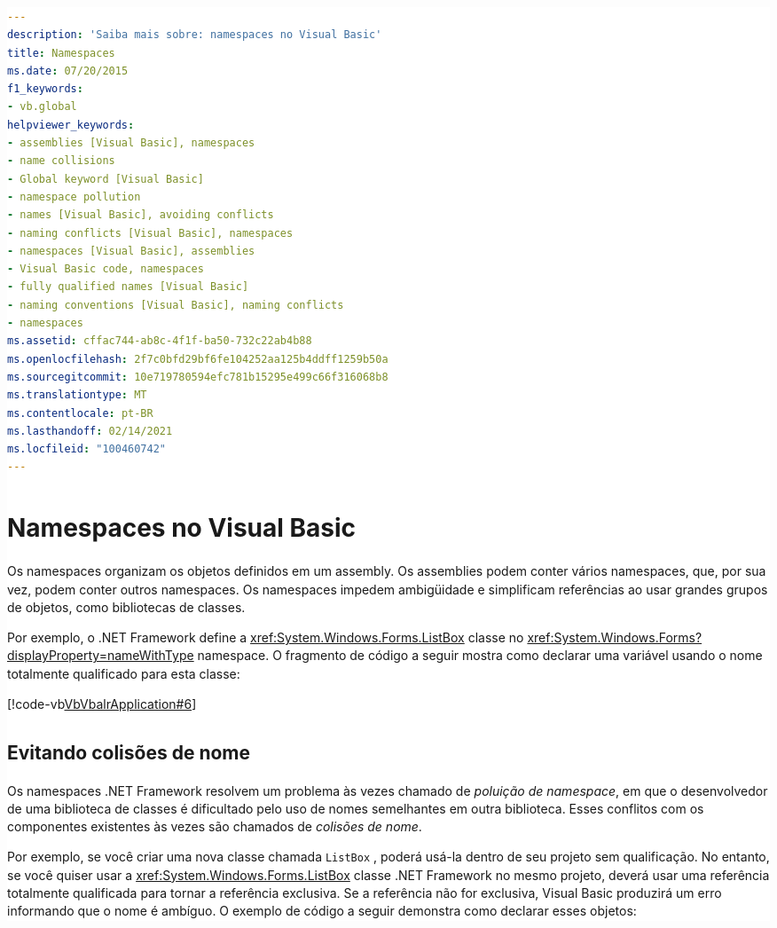 ```yaml
---
description: 'Saiba mais sobre: namespaces no Visual Basic'
title: Namespaces
ms.date: 07/20/2015
f1_keywords:
- vb.global
helpviewer_keywords:
- assemblies [Visual Basic], namespaces
- name collisions
- Global keyword [Visual Basic]
- namespace pollution
- names [Visual Basic], avoiding conflicts
- naming conflicts [Visual Basic], namespaces
- namespaces [Visual Basic], assemblies
- Visual Basic code, namespaces
- fully qualified names [Visual Basic]
- naming conventions [Visual Basic], naming conflicts
- namespaces
ms.assetid: cffac744-ab8c-4f1f-ba50-732c22ab4b88
ms.openlocfilehash: 2f7c0bfd29bf6fe104252aa125b4ddff1259b50a
ms.sourcegitcommit: 10e719780594efc781b15295e499c66f316068b8
ms.translationtype: MT
ms.contentlocale: pt-BR
ms.lasthandoff: 02/14/2021
ms.locfileid: "100460742"
---
```

# <a name="namespaces-in-visual-basic"></a>Namespaces no Visual Basic

Os namespaces organizam os objetos definidos em um assembly. Os assemblies podem conter vários namespaces, que, por sua vez, podem conter outros namespaces. Os namespaces impedem ambigüidade e simplificam referências ao usar grandes grupos de objetos, como bibliotecas de classes.  
  
 Por exemplo, o .NET Framework define a <xref:System.Windows.Forms.ListBox> classe no <xref:System.Windows.Forms?displayProperty=nameWithType> namespace. O fragmento de código a seguir mostra como declarar uma variável usando o nome totalmente qualificado para esta classe:  
  
 [!code-vb[VbVbalrApplication#6](~/samples/snippets/visualbasic/VS_Snippets_VBCSharp/VbVbalrApplication/VB/Class1.vb#6)]  
  
## <a name="avoiding-name-collisions"></a>Evitando colisões de nome  

 Os namespaces .NET Framework resolvem um problema às vezes chamado de *poluição de namespace*, em que o desenvolvedor de uma biblioteca de classes é dificultado pelo uso de nomes semelhantes em outra biblioteca. Esses conflitos com os componentes existentes às vezes são chamados de *colisões de nome*.  
  
 Por exemplo, se você criar uma nova classe chamada `ListBox` , poderá usá-la dentro de seu projeto sem qualificação. No entanto, se você quiser usar a <xref:System.Windows.Forms.ListBox> classe .NET Framework no mesmo projeto, deverá usar uma referência totalmente qualificada para tornar a referência exclusiva. Se a referência não for exclusiva, Visual Basic produzirá um erro informando que o nome é ambíguo. O exemplo de código a seguir demonstra como declarar esses objetos:  
  
